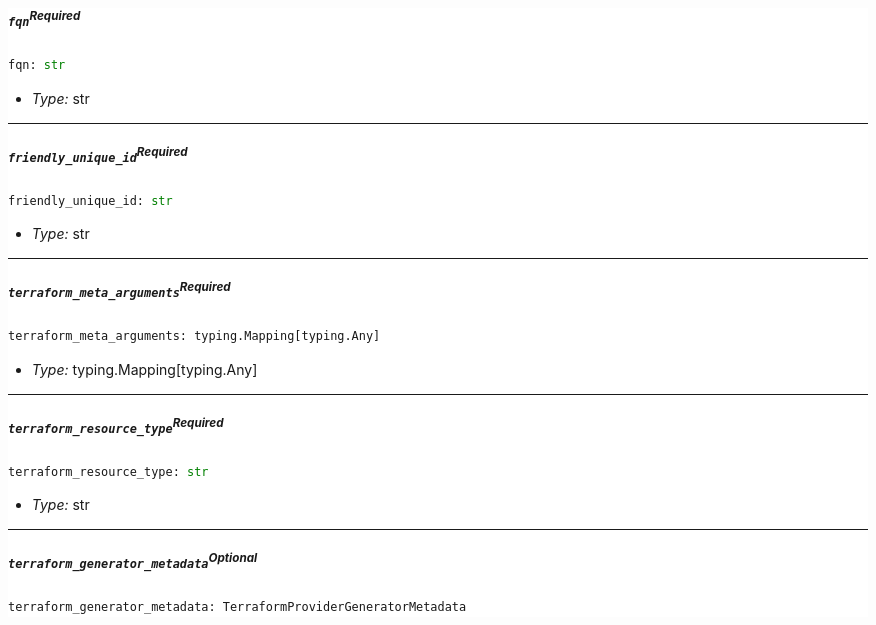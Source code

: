 ##### `fqn`<sup>Required</sup> <a name="fqn" id="@ithings/cdktf-provider-openstack.lbMonitorV1.LbMonitorV1.property.fqn"></a>

```python
fqn: str
```

- *Type:* str

---

##### `friendly_unique_id`<sup>Required</sup> <a name="friendly_unique_id" id="@ithings/cdktf-provider-openstack.lbMonitorV1.LbMonitorV1.property.friendlyUniqueId"></a>

```python
friendly_unique_id: str
```

- *Type:* str

---

##### `terraform_meta_arguments`<sup>Required</sup> <a name="terraform_meta_arguments" id="@ithings/cdktf-provider-openstack.lbMonitorV1.LbMonitorV1.property.terraformMetaArguments"></a>

```python
terraform_meta_arguments: typing.Mapping[typing.Any]
```

- *Type:* typing.Mapping[typing.Any]

---

##### `terraform_resource_type`<sup>Required</sup> <a name="terraform_resource_type" id="@ithings/cdktf-provider-openstack.lbMonitorV1.LbMonitorV1.property.terraformResourceType"></a>

```python
terraform_resource_type: str
```

- *Type:* str

---

##### `terraform_generator_metadata`<sup>Optional</sup> <a name="terraform_generator_metadata" id="@ithings/cdktf-provider-openstack.lbMonitorV1.LbMonitorV1.property.terraformGeneratorMetadata"></a>

```python
terraform_generator_metadata: TerraformProviderGeneratorMetadata
```
